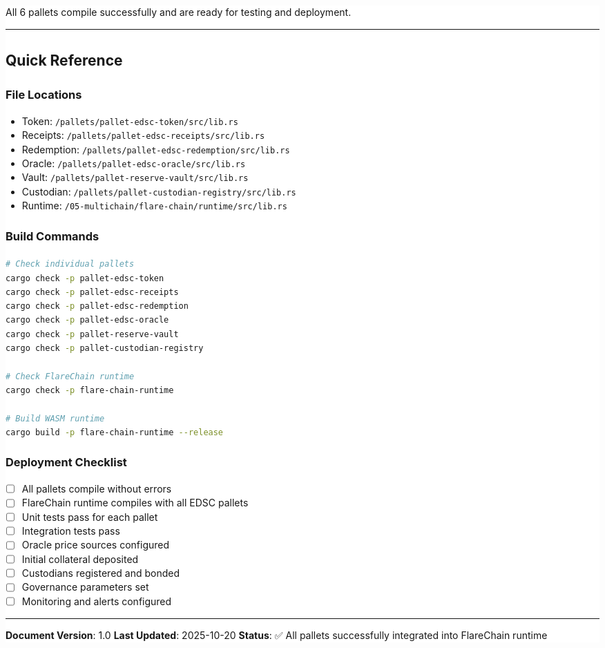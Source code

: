 All 6 pallets compile successfully and are ready for testing and deployment.

---

## Quick Reference

### File Locations
- Token: `/pallets/pallet-edsc-token/src/lib.rs`
- Receipts: `/pallets/pallet-edsc-receipts/src/lib.rs`
- Redemption: `/pallets/pallet-edsc-redemption/src/lib.rs`
- Oracle: `/pallets/pallet-edsc-oracle/src/lib.rs`
- Vault: `/pallets/pallet-reserve-vault/src/lib.rs`
- Custodian: `/pallets/pallet-custodian-registry/src/lib.rs`
- Runtime: `/05-multichain/flare-chain/runtime/src/lib.rs`

### Build Commands
```bash
# Check individual pallets
cargo check -p pallet-edsc-token
cargo check -p pallet-edsc-receipts
cargo check -p pallet-edsc-redemption
cargo check -p pallet-edsc-oracle
cargo check -p pallet-reserve-vault
cargo check -p pallet-custodian-registry

# Check FlareChain runtime
cargo check -p flare-chain-runtime

# Build WASM runtime
cargo build -p flare-chain-runtime --release
```

### Deployment Checklist
- [ ] All pallets compile without errors
- [ ] FlareChain runtime compiles with all EDSC pallets
- [ ] Unit tests pass for each pallet
- [ ] Integration tests pass
- [ ] Oracle price sources configured
- [ ] Initial collateral deposited
- [ ] Custodians registered and bonded
- [ ] Governance parameters set
- [ ] Monitoring and alerts configured

---

**Document Version**: 1.0
**Last Updated**: 2025-10-20
**Status**: ✅ All pallets successfully integrated into FlareChain runtime
